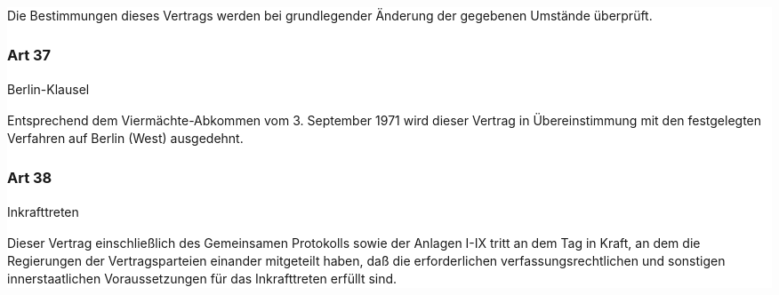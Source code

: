 <div>

<div class="jurAbsatz">

Die Bestimmungen dieses Vertrags werden bei grundlegender Änderung der
gegebenen Umstände überprüft.

</div>

</div>

</div>

</div>

<span id="BJNR205370990BJNE004600301.html"></span>

### Art 37  
Berlin-Klausel

<div>

<div class="jnhtml">

<div>

<div class="jurAbsatz">

Entsprechend dem Viermächte-Abkommen vom 3. September 1971 wird dieser
Vertrag in Übereinstimmung mit den festgelegten Verfahren auf Berlin
(West) ausgedehnt.

</div>

</div>

</div>

</div>

<span id="BJNR205370990BJNE004700301.html"></span>

### Art 38  
Inkrafttreten

<div>

<div class="jnhtml">

<div>

<div class="jurAbsatz">

Dieser Vertrag einschließlich des Gemeinsamen Protokolls sowie der
Anlagen I-IX tritt an dem Tag in Kraft, an dem die Regierungen der
Vertragsparteien einander mitgeteilt haben, daß die erforderlichen
verfassungsrechtlichen und sonstigen innerstaatlichen Voraussetzungen
für das Inkrafttreten erfüllt sind.

</div>
